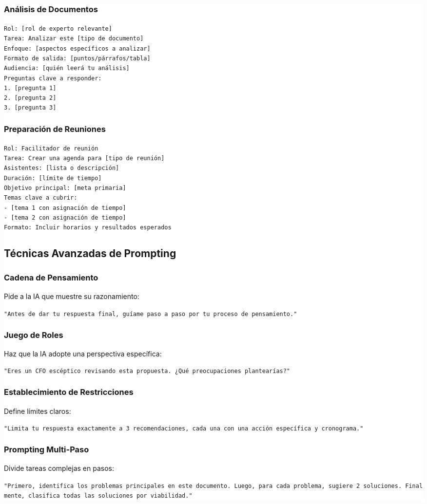 ### Análisis de Documentos
```
Rol: [rol de experto relevante]
Tarea: Analizar este [tipo de documento]
Enfoque: [aspectos específicos a analizar]
Formato de salida: [puntos/párrafos/tabla]
Audiencia: [quién leerá tu análisis]
Preguntas clave a responder:
1. [pregunta 1]
2. [pregunta 2]
3. [pregunta 3]
```

### Preparación de Reuniones
```
Rol: Facilitador de reunión
Tarea: Crear una agenda para [tipo de reunión]
Asistentes: [lista o descripción]
Duración: [límite de tiempo]
Objetivo principal: [meta primaria]
Temas clave a cubrir:
- [tema 1 con asignación de tiempo]
- [tema 2 con asignación de tiempo]
Formato: Incluir horarios y resultados esperados
```

## Técnicas Avanzadas de Prompting

### Cadena de Pensamiento
Pide a la IA que muestre su razonamiento:
```
"Antes de dar tu respuesta final, guíame paso a paso por tu proceso de pensamiento."
```

### Juego de Roles
Haz que la IA adopte una perspectiva específica:
```
"Eres un CFO escéptico revisando esta propuesta. ¿Qué preocupaciones plantearías?"
```

### Establecimiento de Restricciones
Define límites claros:
```
"Limita tu respuesta exactamente a 3 recomendaciones, cada una con una acción específica y cronograma."
```

### Prompting Multi-Paso
Divide tareas complejas en pasos:
```
"Primero, identifica los problemas principales en este documento. Luego, para cada problema, sugiere 2 soluciones. Finalmente, clasifica todas las soluciones por viabilidad."
```

